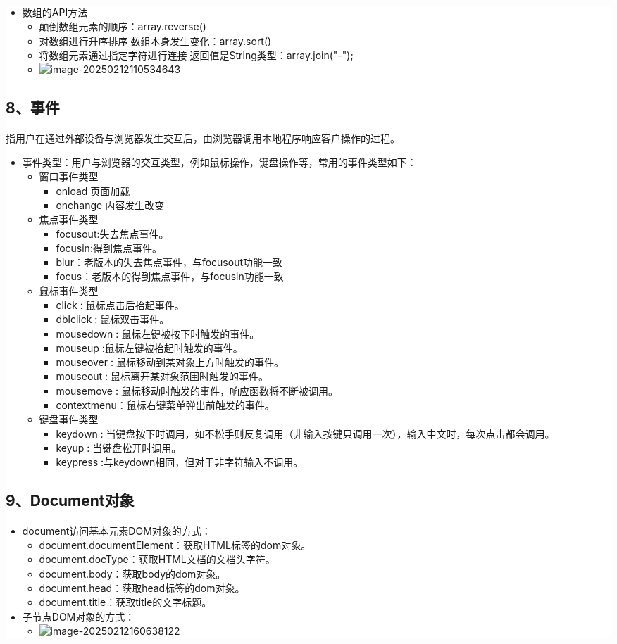 

- 数组的API方法
  - 颠倒数组元素的顺序：array.reverse()
  - 对数组进行升序排序   数组本身发生变化：array.sort()
  - 将数组元素通过指定字符进行连接  返回值是String类型：array.join("-");
  - ![image-20250212110534643](C:\Users\ZRETC\AppData\Roaming\Typora\typora-user-images\image-20250212110534643.png)





## 8、事件

指用户在通过外部设备与浏览器发生交互后，由浏览器调用本地程序响应客户操作的过程。

- 事件类型：用户与浏览器的交互类型，例如鼠标操作，键盘操作等，常用的事件类型如下：
  - 窗口事件类型
    - onload 页面加载
    - onchange 内容发生改变
  - 焦点事件类型
    - focusout:失去焦点事件。
    - focusin:得到焦点事件。
    - blur：老版本的失去焦点事件，与focusout功能一致
    - focus：老版本的得到焦点事件，与focusin功能一致
  - 鼠标事件类型
    - click : 鼠标点击后抬起事件。
    - dblclick : 鼠标双击事件。
    - mousedown : 鼠标左键被按下时触发的事件。
    - mouseup :鼠标左键被抬起时触发的事件。
    - mouseover : 鼠标移动到某对象上方时触发的事件。
    - mouseout : 鼠标离开某对象范围时触发的事件。
    - mousemove : 鼠标移动时触发的事件，响应函数将不断被调用。
    - contextmenu：鼠标右键菜单弹出前触发的事件。
  - 键盘事件类型
    - keydown : 当键盘按下时调用，如不松手则反复调用（非输入按键只调用一次），输入中文时，每次点击都会调用。
    - keyup : 当键盘松开时调用。
    - keypress :与keydown相同，但对于非字符输入不调用。



## 9、Document对象

- document访问基本元素DOM对象的方式：
  - document.documentElement：获取HTML标签的dom对象。
  - document.docType：获取HTML文档的文档头字符。
  - document.body：获取body的dom对象。
  - document.head：获取head标签的dom对象。
  - document.title：获取title的文字标题。
- 子节点DOM对象的方式：
  - ![image-20250212160638122](C:\Users\ZRETC\AppData\Roaming\Typora\typora-user-images\image-20250212160638122.png)


